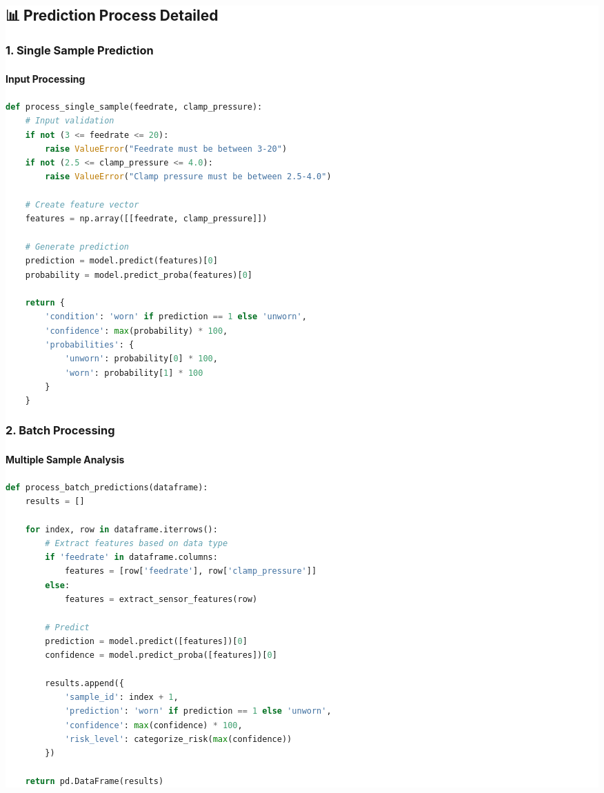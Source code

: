
## 📊 Prediction Process Detailed

### 1. Single Sample Prediction

#### Input Processing
```python
def process_single_sample(feedrate, clamp_pressure):
    # Input validation
    if not (3 <= feedrate <= 20):
        raise ValueError("Feedrate must be between 3-20")
    if not (2.5 <= clamp_pressure <= 4.0):
        raise ValueError("Clamp pressure must be between 2.5-4.0")
    
    # Create feature vector
    features = np.array([[feedrate, clamp_pressure]])
    
    # Generate prediction
    prediction = model.predict(features)[0]
    probability = model.predict_proba(features)[0]
    
    return {
        'condition': 'worn' if prediction == 1 else 'unworn',
        'confidence': max(probability) * 100,
        'probabilities': {
            'unworn': probability[0] * 100,
            'worn': probability[1] * 100
        }
    }
```

### 2. Batch Processing

#### Multiple Sample Analysis
```python
def process_batch_predictions(dataframe):
    results = []
    
    for index, row in dataframe.iterrows():
        # Extract features based on data type
        if 'feedrate' in dataframe.columns:
            features = [row['feedrate'], row['clamp_pressure']]
        else:
            features = extract_sensor_features(row)
        
        # Predict
        prediction = model.predict([features])[0]
        confidence = model.predict_proba([features])[0]
        
        results.append({
            'sample_id': index + 1,
            'prediction': 'worn' if prediction == 1 else 'unworn',
            'confidence': max(confidence) * 100,
            'risk_level': categorize_risk(max(confidence))
        })
    
    return pd.DataFrame(results)
```
